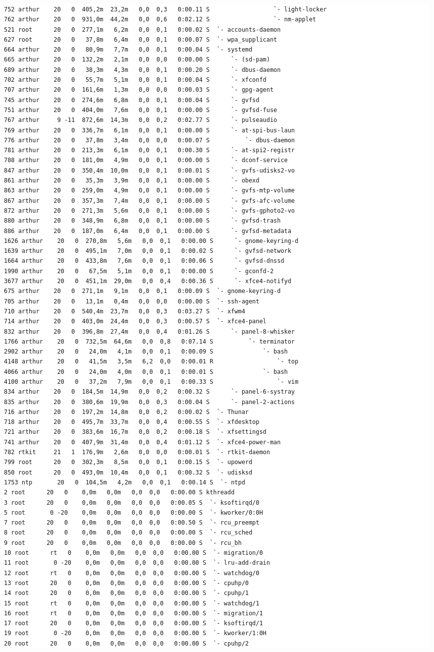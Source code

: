 	752 arthur    20   0  405,2m  23,2m   0,0  0,3   0:00.11 S                  `- light-locker
	762 arthur    20   0  931,0m  44,2m   0,0  0,6   0:02.12 S                  `- nm-applet
	521 root      20   0  277,1m   6,2m   0,0  0,1   0:00.02 S  `- accounts-daemon
	627 root      20   0   37,8m   6,4m   0,0  0,1   0:00.07 S  `- wpa_supplicant
	664 arthur    20   0   80,9m   7,7m   0,0  0,1   0:00.04 S  `- systemd
	665 arthur    20   0  132,2m   2,1m   0,0  0,0   0:00.00 S      `- (sd-pam)
	689 arthur    20   0   38,3m   4,3m   0,0  0,1   0:00.20 S      `- dbus-daemon
	702 arthur    20   0   55,7m   5,1m   0,0  0,1   0:00.04 S      `- xfconfd
	707 arthur    20   0  161,6m   1,3m   0,0  0,0   0:00.03 S      `- gpg-agent
	745 arthur    20   0  274,6m   6,8m   0,0  0,1   0:00.04 S      `- gvfsd
	751 arthur    20   0  404,0m   7,6m   0,0  0,1   0:00.00 S      `- gvfsd-fuse
	767 arthur     9 -11  872,6m  14,3m   0,0  0,2   0:02.77 S      `- pulseaudio
	769 arthur    20   0  336,7m   6,1m   0,0  0,1   0:00.00 S      `- at-spi-bus-laun
	776 arthur    20   0   37,8m   3,4m   0,0  0,0   0:00.07 S          `- dbus-daemon
	781 arthur    20   0  213,3m   6,1m   0,0  0,1   0:00.30 S      `- at-spi2-registr
	788 arthur    20   0  181,0m   4,9m   0,0  0,1   0:00.00 S      `- dconf-service
	847 arthur    20   0  350,4m  10,0m   0,0  0,1   0:00.01 S      `- gvfs-udisks2-vo
	861 arthur    20   0   35,3m   3,9m   0,0  0,1   0:00.00 S      `- obexd
	863 arthur    20   0  259,0m   4,9m   0,0  0,1   0:00.00 S      `- gvfs-mtp-volume
	867 arthur    20   0  357,3m   7,4m   0,0  0,1   0:00.00 S      `- gvfs-afc-volume
	872 arthur    20   0  271,3m   5,6m   0,0  0,1   0:00.00 S      `- gvfs-gphoto2-vo
	880 arthur    20   0  348,9m   6,8m   0,0  0,1   0:00.00 S      `- gvfsd-trash
	886 arthur    20   0  187,0m   6,4m   0,0  0,1   0:00.00 S      `- gvfsd-metadata
	1626 arthur    20   0  270,8m   5,6m   0,0  0,1   0:00.00 S      `- gnome-keyring-d
	1639 arthur    20   0  495,1m   7,0m   0,0  0,1   0:00.02 S      `- gvfsd-network
	1664 arthur    20   0  433,8m   7,6m   0,0  0,1   0:00.06 S      `- gvfsd-dnssd
	1990 arthur    20   0   67,5m   5,1m   0,0  0,1   0:00.00 S      `- gconfd-2
	3677 arthur    20   0  451,1m  29,0m   0,0  0,4   0:00.36 S      `- xfce4-notifyd
	675 arthur    20   0  271,1m   9,1m   0,0  0,1   0:00.09 S  `- gnome-keyring-d
	705 arthur    20   0   13,1m   0,4m   0,0  0,0   0:00.00 S  `- ssh-agent
	710 arthur    20   0  540,4m  23,7m   0,0  0,3   0:03.27 S  `- xfwm4
	714 arthur    20   0  403,0m  24,4m   0,0  0,3   0:00.57 S  `- xfce4-panel
	832 arthur    20   0  396,8m  27,4m   0,0  0,4   0:01.26 S      `- panel-8-whisker
	1766 arthur    20   0  732,5m  64,6m   0,0  0,8   0:07.14 S          `- terminator
	2902 arthur    20   0   24,0m   4,1m   0,0  0,1   0:00.09 S              `- bash
	4148 arthur    20   0   41,5m   3,5m   6,2  0,0   0:00.01 R                  `- top
	4066 arthur    20   0   24,0m   4,0m   0,0  0,1   0:00.01 S              `- bash
	4100 arthur    20   0   37,2m   7,9m   0,0  0,1   0:00.33 S                  `- vim
	834 arthur    20   0  184,5m  14,9m   0,0  0,2   0:00.32 S      `- panel-6-systray
	835 arthur    20   0  380,6m  19,9m   0,0  0,3   0:00.04 S      `- panel-2-actions
	716 arthur    20   0  197,2m  14,8m   0,0  0,2   0:00.02 S  `- Thunar
	718 arthur    20   0  495,7m  33,7m   0,0  0,4   0:00.55 S  `- xfdesktop
	721 arthur    20   0  383,6m  16,7m   0,0  0,2   0:00.18 S  `- xfsettingsd
	741 arthur    20   0  407,9m  31,4m   0,0  0,4   0:01.12 S  `- xfce4-power-man
	782 rtkit     21   1  176,9m   2,6m   0,0  0,0   0:00.01 S  `- rtkit-daemon
	799 root      20   0  302,3m   8,5m   0,0  0,1   0:00.15 S  `- upowerd
	850 root      20   0  493,0m  10,4m   0,0  0,1   0:00.32 S  `- udisksd
	1753 ntp       20   0  104,5m   4,2m   0,0  0,1   0:00.14 S  `- ntpd
	2 root      20   0    0,0m   0,0m   0,0  0,0   0:00.00 S kthreadd
	3 root      20   0    0,0m   0,0m   0,0  0,0   0:00.05 S  `- ksoftirqd/0
	5 root       0 -20    0,0m   0,0m   0,0  0,0   0:00.00 S  `- kworker/0:0H
	7 root      20   0    0,0m   0,0m   0,0  0,0   0:00.50 S  `- rcu_preempt
	8 root      20   0    0,0m   0,0m   0,0  0,0   0:00.00 S  `- rcu_sched
	9 root      20   0    0,0m   0,0m   0,0  0,0   0:00.00 S  `- rcu_bh
	10 root      rt   0    0,0m   0,0m   0,0  0,0   0:00.00 S  `- migration/0
	11 root       0 -20    0,0m   0,0m   0,0  0,0   0:00.00 S  `- lru-add-drain
	12 root      rt   0    0,0m   0,0m   0,0  0,0   0:00.00 S  `- watchdog/0
	13 root      20   0    0,0m   0,0m   0,0  0,0   0:00.00 S  `- cpuhp/0
	14 root      20   0    0,0m   0,0m   0,0  0,0   0:00.00 S  `- cpuhp/1
	15 root      rt   0    0,0m   0,0m   0,0  0,0   0:00.00 S  `- watchdog/1
	16 root      rt   0    0,0m   0,0m   0,0  0,0   0:00.00 S  `- migration/1
	17 root      20   0    0,0m   0,0m   0,0  0,0   0:00.00 S  `- ksoftirqd/1
	19 root       0 -20    0,0m   0,0m   0,0  0,0   0:00.00 S  `- kworker/1:0H
	20 root      20   0    0,0m   0,0m   0,0  0,0   0:00.00 S  `- cpuhp/2